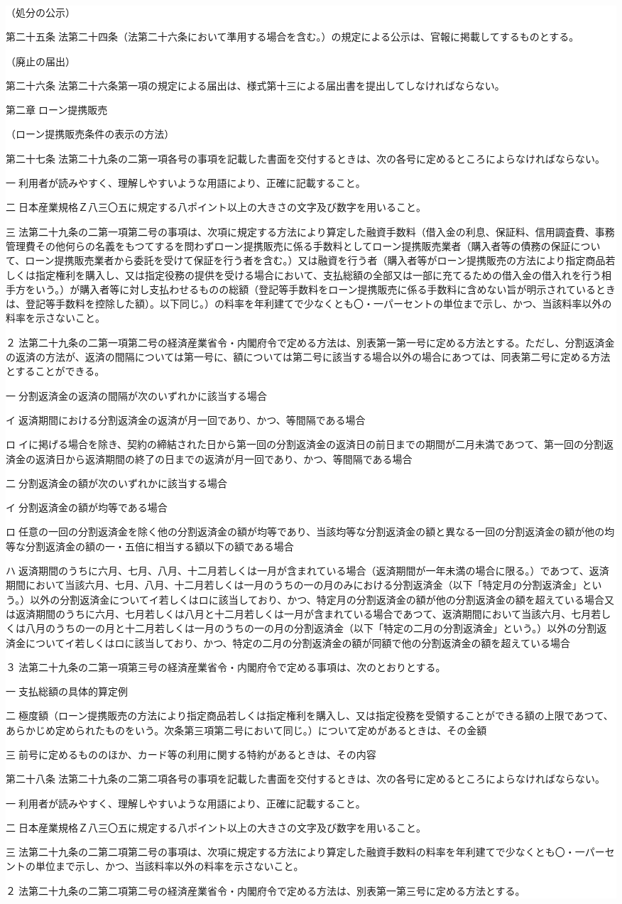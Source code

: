（処分の公示）

第二十五条 法第二十四条（法第二十六条において準用する場合を含む。）の規定による公示は、官報に掲載してするものとする。

（廃止の届出）

第二十六条 法第二十六条第一項の規定による届出は、様式第十三による届出書を提出してしなければならない。

第二章 ローン提携販売

（ローン提携販売条件の表示の方法）

第二十七条 法第二十九条の二第一項各号の事項を記載した書面を交付するときは、次の各号に定めるところによらなければならない。

一 利用者が読みやすく、理解しやすいような用語により、正確に記載すること。

二 日本産業規格Ｚ八三〇五に規定する八ポイント以上の大きさの文字及び数字を用いること。

三 法第二十九条の二第一項第二号の事項は、次項に規定する方法により算定した融資手数料（借入金の利息、保証料、信用調査費、事務管理費その他何らの名義をもつてするを問わずローン提携販売に係る手数料としてローン提携販売業者（購入者等の債務の保証について、ローン提携販売業者から委託を受けて保証を行う者を含む。）又は融資を行う者（購入者等がローン提携販売の方法により指定商品若しくは指定権利を購入し、又は指定役務の提供を受ける場合において、支払総額の全部又は一部に充てるための借入金の借入れを行う相手方をいう。）が購入者等に対し支払わせるものの総額（登記等手数料をローン提携販売に係る手数料に含めない旨が明示されているときは、登記等手数料を控除した額）。以下同じ。）の料率を年利建てで少なくとも〇・一パーセントの単位まで示し、かつ、当該料率以外の料率を示さないこと。

２ 法第二十九条の二第一項第二号の経済産業省令・内閣府令で定める方法は、別表第一第一号に定める方法とする。ただし、分割返済金の返済の方法が、返済の間隔については第一号に、額については第二号に該当する場合以外の場合にあつては、同表第二号に定める方法とすることができる。

一 分割返済金の返済の間隔が次のいずれかに該当する場合

イ 返済期間における分割返済金の返済が月一回であり、かつ、等間隔である場合

ロ イに掲げる場合を除き、契約の締結された日から第一回の分割返済金の返済日の前日までの期間が二月未満であつて、第一回の分割返済金の返済日から返済期間の終了の日までの返済が月一回であり、かつ、等間隔である場合

二 分割返済金の額が次のいずれかに該当する場合

イ 分割返済金の額が均等である場合

ロ 任意の一回の分割返済金を除く他の分割返済金の額が均等であり、当該均等な分割返済金の額と異なる一回の分割返済金の額が他の均等な分割返済金の額の一・五倍に相当する額以下の額である場合

ハ 返済期間のうちに六月、七月、八月、十二月若しくは一月が含まれている場合（返済期間が一年未満の場合に限る。）であつて、返済期間において当該六月、七月、八月、十二月若しくは一月のうちの一の月のみにおける分割返済金（以下「特定月の分割返済金」という。）以外の分割返済金についてイ若しくはロに該当しており、かつ、特定月の分割返済金の額が他の分割返済金の額を超えている場合又は返済期間のうちに六月、七月若しくは八月と十二月若しくは一月が含まれている場合であつて、返済期間において当該六月、七月若しくは八月のうちの一の月と十二月若しくは一月のうちの一の月の分割返済金（以下「特定の二月の分割返済金」という。）以外の分割返済金についてイ若しくはロに該当しており、かつ、特定の二月の分割返済金の額が同額で他の分割返済金の額を超えている場合

３ 法第二十九条の二第一項第三号の経済産業省令・内閣府令で定める事項は、次のとおりとする。

一 支払総額の具体的算定例

二 極度額（ローン提携販売の方法により指定商品若しくは指定権利を購入し、又は指定役務を受領することができる額の上限であつて、あらかじめ定められたものをいう。次条第三項第二号において同じ。）について定めがあるときは、その金額

三 前号に定めるもののほか、カード等の利用に関する特約があるときは、その内容

第二十八条 法第二十九条の二第二項各号の事項を記載した書面を交付するときは、次の各号に定めるところによらなければならない。

一 利用者が読みやすく、理解しやすいような用語により、正確に記載すること。

二 日本産業規格Ｚ八三〇五に規定する八ポイント以上の大きさの文字及び数字を用いること。

三 法第二十九条の二第二項第二号の事項は、次項に規定する方法により算定した融資手数料の料率を年利建てで少なくとも〇・一パーセントの単位まで示し、かつ、当該料率以外の料率を示さないこと。

２ 法第二十九条の二第二項第二号の経済産業省令・内閣府令で定める方法は、別表第一第三号に定める方法とする。

